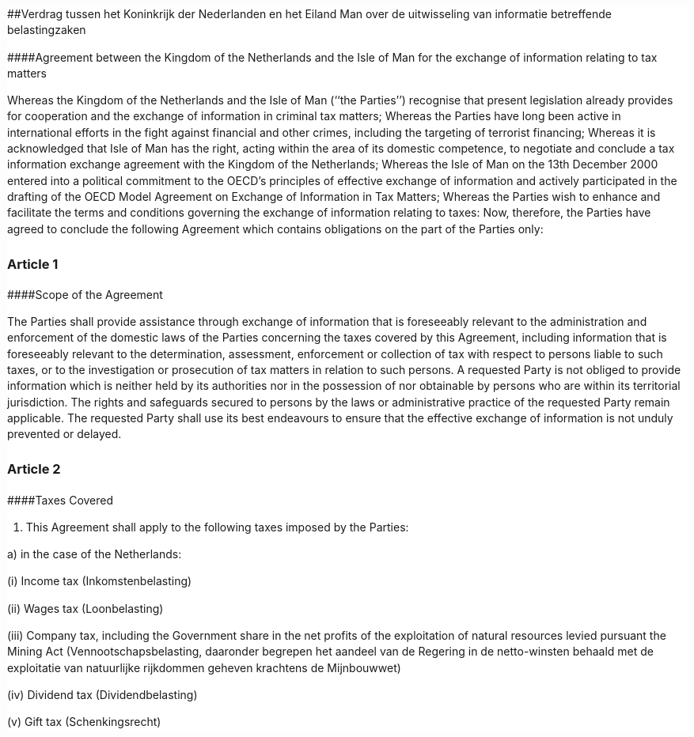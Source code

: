 <meta http-equiv='Content-Type' content='text/html; charset=utf-8' />

##Verdrag tussen het Koninkrijk der Nederlanden en het Eiland Man over de uitwisseling van informatie betreffende belastingzaken

####Agreement between the Kingdom of the Netherlands and the Isle of Man for the exchange of information relating to tax matters

Whereas the Kingdom of the Netherlands and the Isle of Man (‘‘the Parties’’) recognise that present legislation already provides for cooperation and the exchange of information in criminal tax matters; Whereas the Parties have long been active in international efforts in the fight against financial and other crimes, including the targeting of terrorist financing; Whereas it is acknowledged that Isle of Man has the right, acting within the area of its domestic competence, to negotiate and conclude a tax information exchange agreement with the Kingdom of the Netherlands; Whereas the Isle of Man on the 13th December 2000 entered into a political commitment to the OECD’s principles of effective exchange of information and actively participated in the drafting of the OECD Model Agreement on Exchange of Information in Tax Matters; Whereas the Parties wish to enhance and facilitate the terms and conditions governing the exchange of information relating to taxes: Now, therefore, the Parties have agreed to conclude the following Agreement which contains obligations on the part of the Parties only:     

### Article  1  

####Scope of the Agreement

The Parties shall provide assistance through exchange of information that is foreseeably relevant to the administration and enforcement of the domestic laws of the Parties concerning the taxes covered by this Agreement, including information that is foreseeably relevant to the determination, assessment, enforcement or collection of tax with respect to persons liable to such taxes, or to the investigation or prosecution of tax matters in relation to such persons. A requested Party is not obliged to provide information which is neither held by its authorities nor in the possession of nor obtainable by persons who are within its territorial jurisdiction. The rights and safeguards secured to persons by the laws or administrative practice of the requested Party remain applicable. The requested Party shall use its best endeavours to ensure that the effective exchange of information is not unduly prevented or delayed. 

### Article  2  

####Taxes Covered

1. This Agreement shall apply to the following taxes imposed by the Parties:

a) in the case of the Netherlands: 

(i) Income tax (Inkomstenbelasting) 

(ii) Wages tax (Loonbelasting) 

(iii) Company tax, including the Government share in the net profits of the exploitation of natural resources levied pursuant the Mining Act (Vennootschapsbelasting, daaronder begrepen het aandeel van de Regering in de netto-winsten behaald met de exploitatie van natuurlijke rijkdommen geheven krachtens de Mijnbouwwet) 

(iv) Dividend tax (Dividendbelasting) 

(v) Gift tax (Schenkingsrecht) 
